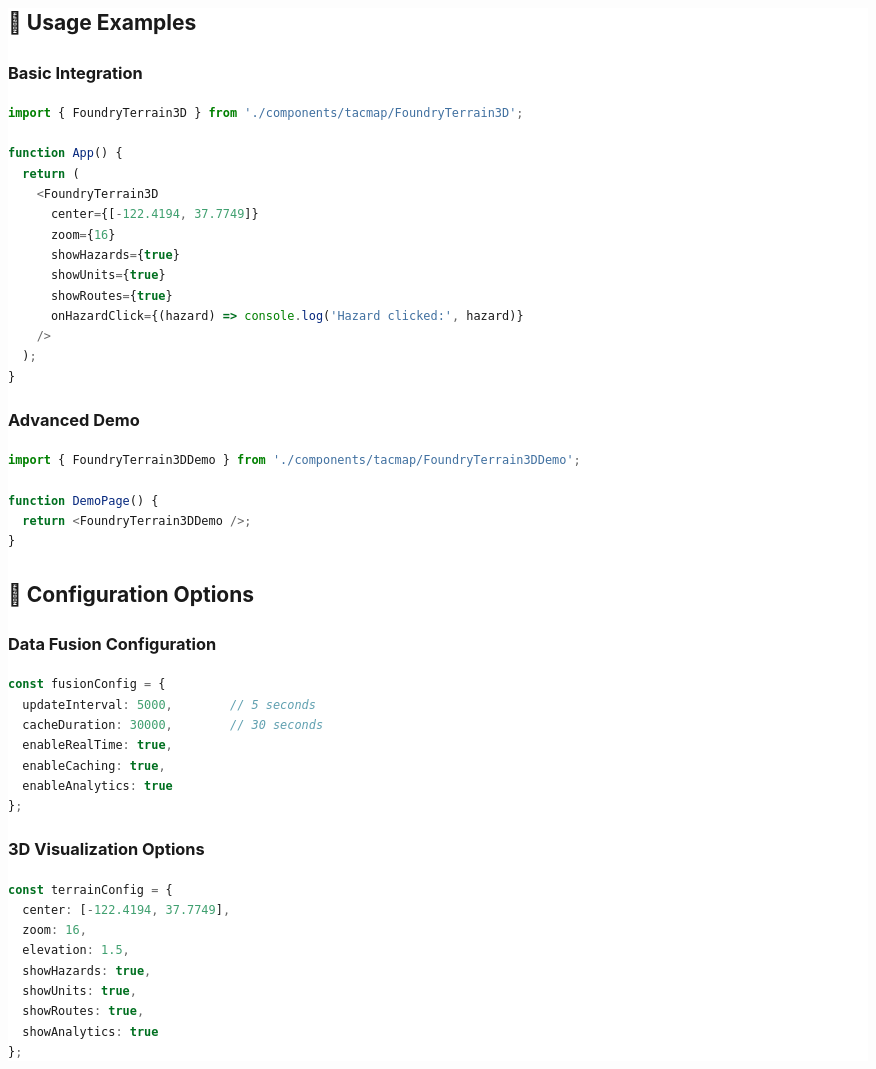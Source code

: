 ## **🚀 Usage Examples**

### **Basic Integration**
```typescript
import { FoundryTerrain3D } from './components/tacmap/FoundryTerrain3D';

function App() {
  return (
    <FoundryTerrain3D
      center={[-122.4194, 37.7749]}
      zoom={16}
      showHazards={true}
      showUnits={true}
      showRoutes={true}
      onHazardClick={(hazard) => console.log('Hazard clicked:', hazard)}
    />
  );
}
```

### **Advanced Demo**
```typescript
import { FoundryTerrain3DDemo } from './components/tacmap/FoundryTerrain3DDemo';

function DemoPage() {
  return <FoundryTerrain3DDemo />;
}
```

## **🔧 Configuration Options**

### **Data Fusion Configuration**
```typescript
const fusionConfig = {
  updateInterval: 5000,        // 5 seconds
  cacheDuration: 30000,        // 30 seconds
  enableRealTime: true,
  enableCaching: true,
  enableAnalytics: true
};
```

### **3D Visualization Options**
```typescript
const terrainConfig = {
  center: [-122.4194, 37.7749],
  zoom: 16,
  elevation: 1.5,
  showHazards: true,
  showUnits: true,
  showRoutes: true,
  showAnalytics: true
};
```
